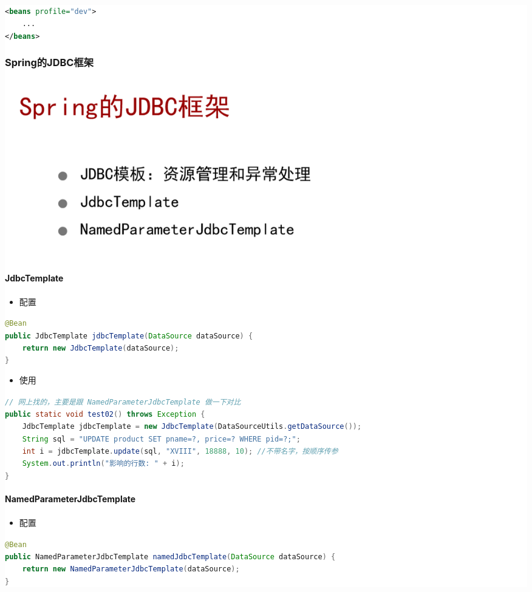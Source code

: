 ```xml
<beans profile="dev">
    ...
</beans>
```

### Spring的JDBC框架

![image-20200716011234657](总结.assets/image-20200716011234657.png)

#### JdbcTemplate

- 配置

```java
@Bean
public JdbcTemplate jdbcTemplate(DataSource dataSource) {
    return new JdbcTemplate(dataSource);
}
```



- 使用

```java
// 网上找的，主要是跟 NamedParameterJdbcTemplate 做一下对比
public static void test02() throws Exception {
    JdbcTemplate jdbcTemplate = new JdbcTemplate(DataSourceUtils.getDataSource());
    String sql = "UPDATE product SET pname=?, price=? WHERE pid=?;";
    int i = jdbcTemplate.update(sql, "XVIII", 18888, 10); //不带名字，按顺序传参
    System.out.println("影响的行数: " + i);
}
```



#### NamedParameterJdbcTemplate

- 配置

```java
@Bean
public NamedParameterJdbcTemplate namedJdbcTemplate(DataSource dataSource) {
    return new NamedParameterJdbcTemplate(dataSource);
}
```

